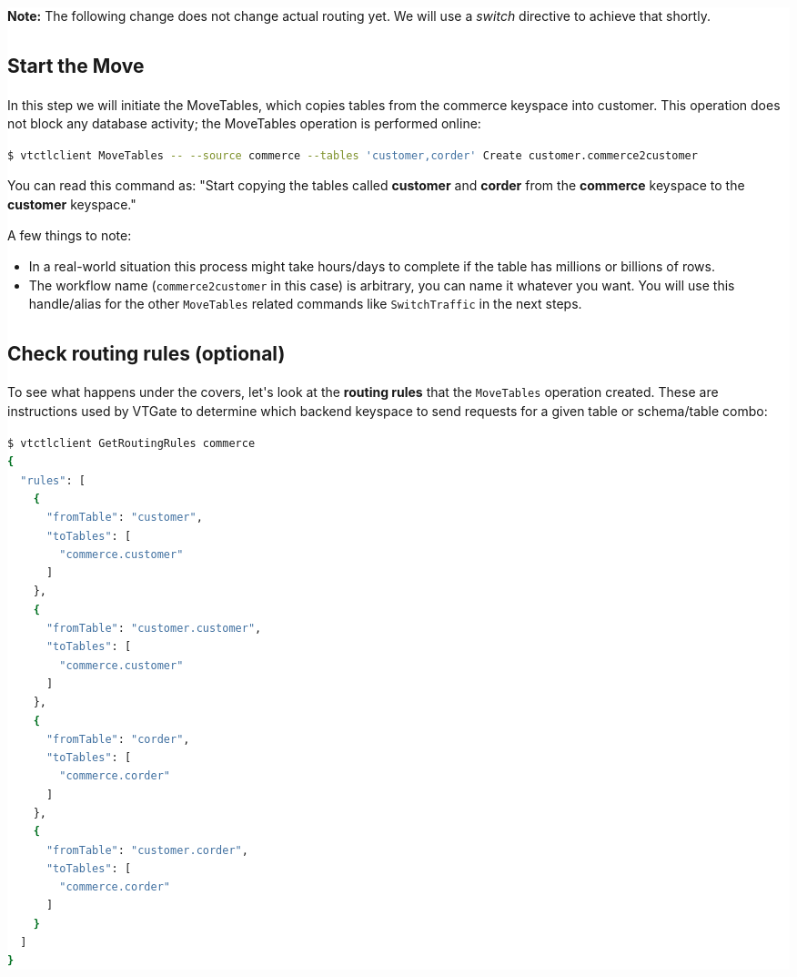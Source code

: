 
__Note:__ The following change does not change actual routing yet. We will use a _switch_ directive to achieve that shortly.

## Start the Move

In this step we will initiate the MoveTables, which copies tables from the commerce keyspace into customer. This operation does not block any database activity; the MoveTables operation is performed online:

```bash
$ vtctlclient MoveTables -- --source commerce --tables 'customer,corder' Create customer.commerce2customer
```

You can read this command as:  "Start copying the tables called **customer** and **corder** from the **commerce** keyspace to the **customer** keyspace."

A few things to note:

 * In a real-world situation this process might take hours/days to complete if the table has millions or billions of rows.
 * The workflow name (`commerce2customer` in this case) is arbitrary, you can name it whatever you want.  You will use this handle/alias for the other `MoveTables` related commands like `SwitchTraffic` in the next steps.

## Check routing rules (optional)

To see what happens under the covers, let's look at the **routing rules** that the `MoveTables` operation created.  These are instructions used by VTGate to determine which backend keyspace to send requests for a given table or schema/table combo:

```sh
$ vtctlclient GetRoutingRules commerce
{
  "rules": [
    {
      "fromTable": "customer",
      "toTables": [
        "commerce.customer"
      ]
    },
    {
      "fromTable": "customer.customer",
      "toTables": [
        "commerce.customer"
      ]
    },
    {
      "fromTable": "corder",
      "toTables": [
        "commerce.corder"
      ]
    },
    {
      "fromTable": "customer.corder",
      "toTables": [
        "commerce.corder"
      ]
    }
  ]
}
```
